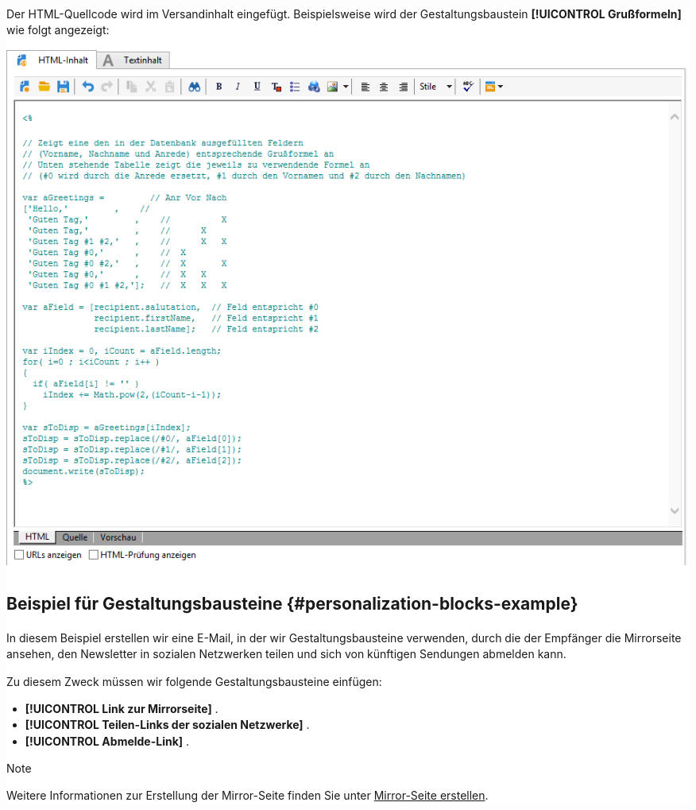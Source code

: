 Der HTML-Quellcode wird im Versandinhalt eingefügt. Beispielsweise wird der Gestaltungsbaustein **[!UICONTROL Grußformeln]** wie folgt angezeigt:

![](assets/s_ncs_user_personalized_block06.png)

## Beispiel für Gestaltungsbausteine {#personalization-blocks-example}

In diesem Beispiel erstellen wir eine E-Mail, in der wir Gestaltungsbausteine verwenden, durch die der Empfänger die Mirrorseite ansehen, den Newsletter in sozialen Netzwerken teilen und sich von künftigen Sendungen abmelden kann.

Zu diesem Zweck müssen wir folgende Gestaltungsbausteine einfügen:

* **[!UICONTROL Link zur Mirrorseite]** .
* **[!UICONTROL Teilen-Links der sozialen Netzwerke]** .
* **[!UICONTROL Abmelde-Link]** .

>[!NOTE]
>
>Weitere Informationen zur Erstellung der Mirror-Seite finden Sie unter [Mirror-Seite erstellen](../../delivery/using/sending-messages.md#generating-the-mirror-page).
